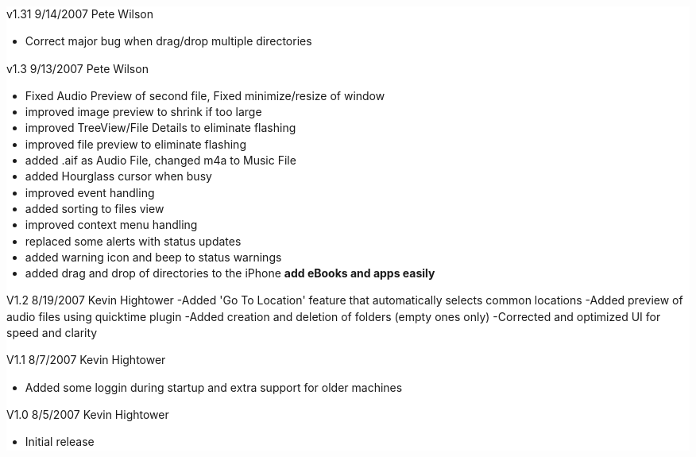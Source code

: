 v1.31	9/14/2007	Pete Wilson
  * Correct major bug when drag/drop multiple directories

v1.3	9/13/2007	Pete Wilson
  * Fixed Audio Preview of second file, Fixed minimize/resize of window
  * improved image preview to shrink if too large
  * improved TreeView/File Details to eliminate flashing
  * improved file preview to eliminate flashing
  * added .aif as Audio File, changed m4a to Music File
  * added Hourglass cursor when busy
  * improved event handling
  * added sorting to files view
  * improved context menu handling
  * replaced some alerts with status updates
  * added warning icon and beep to status warnings
  * added drag and drop of directories to the iPhone   **add eBooks and apps easily**

V1.2	8/19/2007	Kevin Hightower
-Added 'Go To Location' feature that automatically selects common locations
-Added preview of audio files using quicktime plugin
-Added creation and deletion of folders (empty ones only)
-Corrected and optimized UI for speed and clarity

V1.1	8/7/2007 	Kevin Hightower
  * Added some loggin during startup and extra support for older machines

V1.0 	8/5/2007 	Kevin Hightower
  * Initial release